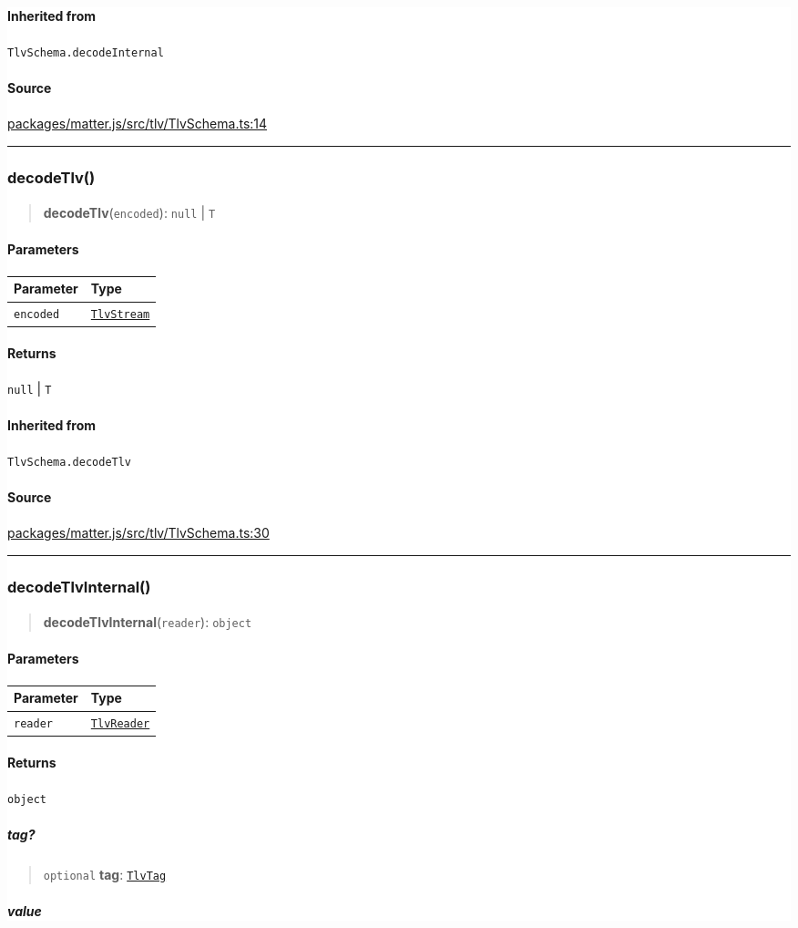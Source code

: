 #### Inherited from

`TlvSchema.decodeInternal`

#### Source

[packages/matter.js/src/tlv/TlvSchema.ts:14](https://github.com/project-chip/matter.js/blob/7a8cbb56b87d4ccf34bec5a9a95ab40a1711324f/packages/matter.js/src/tlv/TlvSchema.ts#L14)

***

### decodeTlv()

> **decodeTlv**(`encoded`): `null` \| `T`

#### Parameters

| Parameter | Type |
| :------ | :------ |
| `encoded` | [`TlvStream`](../README.md#tlvstream) |

#### Returns

`null` \| `T`

#### Inherited from

`TlvSchema.decodeTlv`

#### Source

[packages/matter.js/src/tlv/TlvSchema.ts:30](https://github.com/project-chip/matter.js/blob/7a8cbb56b87d4ccf34bec5a9a95ab40a1711324f/packages/matter.js/src/tlv/TlvSchema.ts#L30)

***

### decodeTlvInternal()

> **decodeTlvInternal**(`reader`): `object`

#### Parameters

| Parameter | Type |
| :------ | :------ |
| `reader` | [`TlvReader`](../interfaces/TlvReader.md) |

#### Returns

`object`

##### tag?

> `optional` **tag**: [`TlvTag`](../README.md#tlvtag)

##### value
